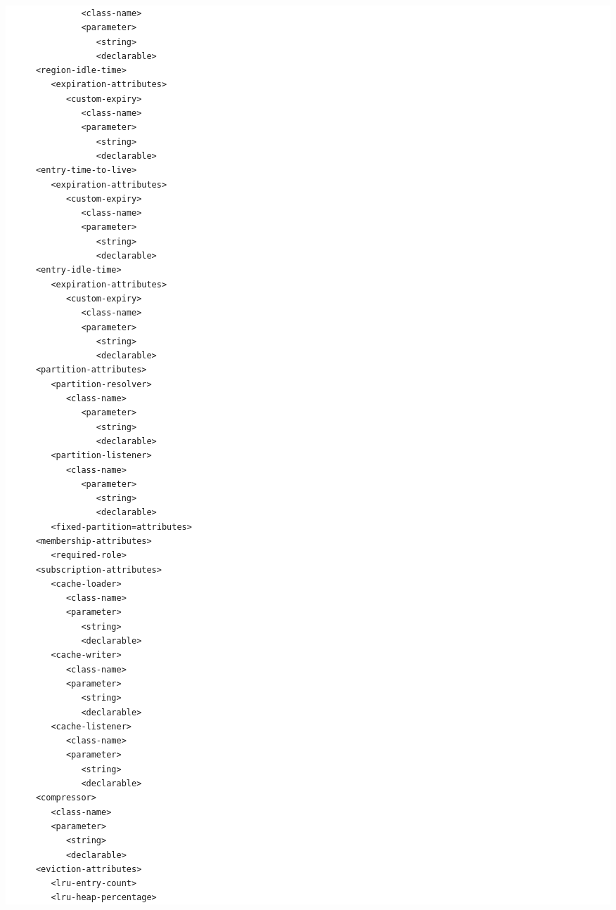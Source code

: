 ```
               <class-name>
               <parameter>
                  <string>
                  <declarable>
      <region-idle-time>
         <expiration-attributes>
            <custom-expiry>
               <class-name>
               <parameter>
                  <string>
                  <declarable>
      <entry-time-to-live>
         <expiration-attributes>
            <custom-expiry>
               <class-name>
               <parameter>
                  <string>
                  <declarable>
      <entry-idle-time>
         <expiration-attributes>
            <custom-expiry>
               <class-name>
               <parameter>
                  <string>
                  <declarable>    
      <partition-attributes>
         <partition-resolver>
            <class-name>
               <parameter>
                  <string>
                  <declarable>
         <partition-listener>
            <class-name>
               <parameter>
                  <string>
                  <declarable>
         <fixed-partition=attributes>
      <membership-attributes>
         <required-role>
      <subscription-attributes>
         <cache-loader>
            <class-name>
            <parameter>
               <string>
               <declarable>
         <cache-writer>
            <class-name>
            <parameter>
               <string>
               <declarable>          
         <cache-listener>
            <class-name>
            <parameter>
               <string>
               <declarable>
      <compressor>        
         <class-name>
         <parameter>
            <string>
            <declarable>
      <eviction-attributes>
         <lru-entry-count>
         <lru-heap-percentage>
```